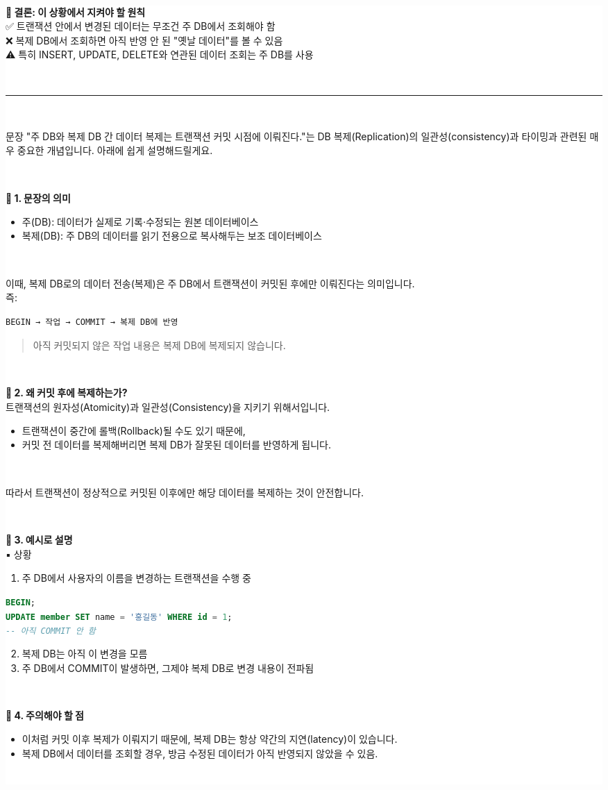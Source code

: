 **🔷 결론: 이 상황에서 지켜야 할 원칙**<br>
✅ 트랜잭션 안에서 변경된 데이터는 무조건 주 DB에서 조회해야 함<br>
❌ 복제 DB에서 조회하면 아직 반영 안 된 "옛날 데이터"를 볼 수 있음<br>
⚠️ 특히 INSERT, UPDATE, DELETE와 연관된 데이터 조회는 주 DB를 사용

<br>

* * *

<br>

문장 "주 DB와 복제 DB 간 데이터 복제는 트랜잭션 커밋 시점에 이뤄진다."는 DB 복제(Replication)의 일관성(consistency)과 타이밍과 관련된 매우 중요한 개념입니다. 아래에 쉽게 설명해드릴게요.

<br>

**🔷 1. 문장의 의미**<br>
- 주(DB): 데이터가 실제로 기록·수정되는 원본 데이터베이스
- 복제(DB): 주 DB의 데이터를 읽기 전용으로 복사해두는 보조 데이터베이스

<br>

이때, 복제 DB로의 데이터 전송(복제)은 주 DB에서 트랜잭션이 커밋된 후에만 이뤄진다는 의미입니다.<br>
즉:
```
BEGIN → 작업 → COMMIT → 복제 DB에 반영
```
> 아직 커밋되지 않은 작업 내용은 복제 DB에 복제되지 않습니다.

<br>

**🔷 2. 왜 커밋 후에 복제하는가?**<br>
트랜잭션의 원자성(Atomicity)과 일관성(Consistency)을 지키기 위해서입니다.
- 트랜잭션이 중간에 롤백(Rollback)될 수도 있기 때문에,
- 커밋 전 데이터를 복제해버리면 복제 DB가 잘못된 데이터를 반영하게 됩니다.

<br>

따라서 트랜잭션이 정상적으로 커밋된 이후에만 해당 데이터를 복제하는 것이 안전합니다.

<br>

**🔷 3. 예시로 설명**<br>
▪️ 상황
1. 주 DB에서 사용자의 이름을 변경하는 트랜잭션을 수행 중
```sql
BEGIN;
UPDATE member SET name = '홍길동' WHERE id = 1;
-- 아직 COMMIT 안 함
```
2. 복제 DB는 아직 이 변경을 모름
3. 주 DB에서 COMMIT이 발생하면, 그제야 복제 DB로 변경 내용이 전파됨

<br>

**🔷 4. 주의해야 할 점**<br>
- 이처럼 커밋 이후 복제가 이뤄지기 때문에, 복제 DB는 항상 약간의 지연(latency)이 있습니다.
- 복제 DB에서 데이터를 조회할 경우, 방금 수정된 데이터가 아직 반영되지 않았을 수 있음.

<br>
